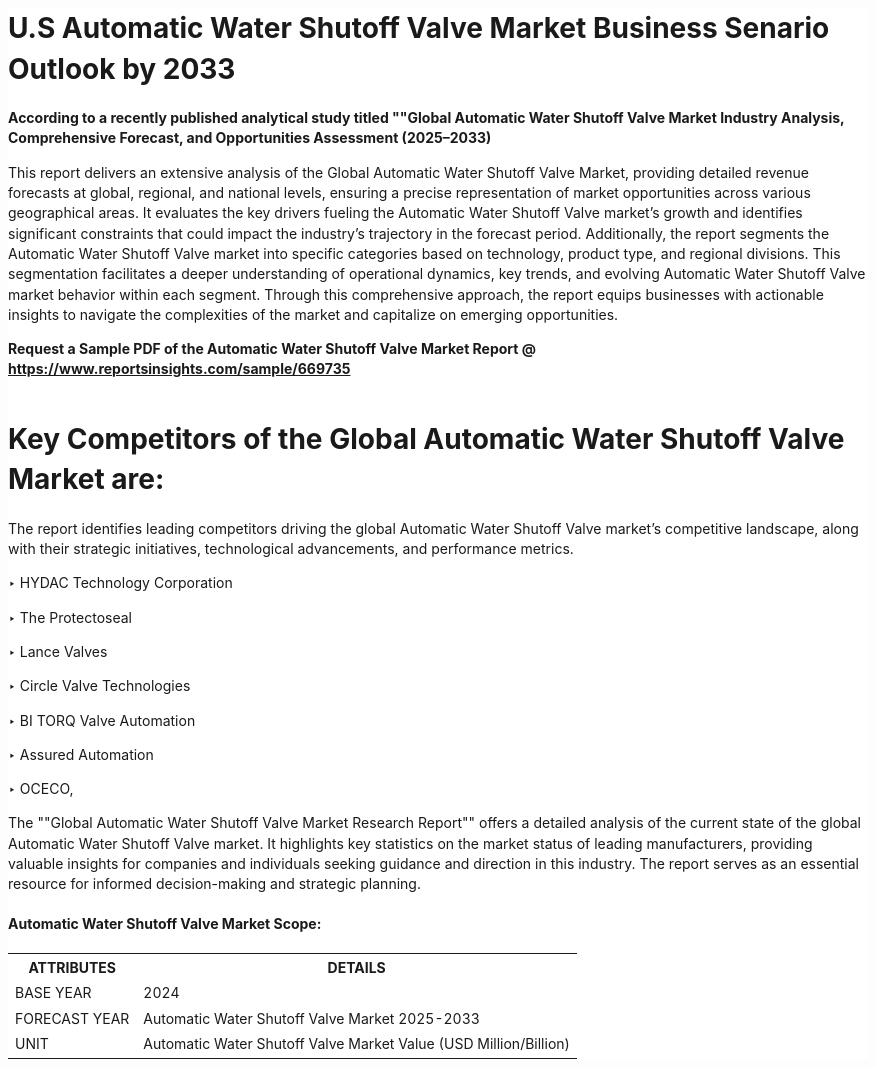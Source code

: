 # U.S Automatic Water Shutoff Valve Market Business Senario Outlook by 2033

<strong>According to a recently published analytical study titled ""Global Automatic Water Shutoff Valve Market Industry Analysis, Comprehensive Forecast, and Opportunities Assessment (2025–2033)</strong>

 This report delivers an extensive analysis of the Global Automatic Water Shutoff Valve Market, providing detailed revenue forecasts at global, regional, and national levels, ensuring a precise representation of market opportunities across various geographical areas. It evaluates the key drivers fueling the Automatic Water Shutoff Valve market’s growth and identifies significant constraints that could impact the industry’s trajectory in the forecast period. Additionally, the report segments the Automatic Water Shutoff Valve market into specific categories based on technology, product type, and regional divisions. This segmentation facilitates a deeper understanding of operational dynamics, key trends, and evolving Automatic Water Shutoff Valve market behavior within each segment. Through this comprehensive approach, the report equips businesses with actionable insights to navigate the complexities of the market and capitalize on emerging opportunities.

<strong>Request a Sample PDF of the Automatic Water Shutoff Valve Market Report </strong><strong>@<a href=https://www.reportsinsights.com/sample/669735> https://www.reportsinsights.com/sample/669735</a></strong></font>

# <strong>Key Competitors of the Global Automatic Water Shutoff Valve Market are:</strong>

The report identifies leading competitors driving the global Automatic Water Shutoff Valve market’s competitive landscape, along with their strategic initiatives, technological advancements, and performance metrics.

‣ HYDAC Technology Corporation

‣ The Protectoseal

‣ Lance Valves

‣ Circle Valve Technologies

‣ BI  TORQ Valve Automation

‣ Assured Automation

‣ OCECO,

The ""Global Automatic Water Shutoff Valve Market Research Report"" offers a detailed analysis of the current state of the global Automatic Water Shutoff Valve market. It highlights key statistics on the market status of leading manufacturers, providing valuable insights for companies and individuals seeking guidance and direction in this industry. The report serves as an essential resource for informed decision-making and strategic planning.

<h4>Automatic Water Shutoff Valve Market Scope:</h4>
<table>
<tr>
<th>ATTRIBUTES</th>
<th>DETAILS</th>
</tr>
<tr>
<td>BASE YEAR</td>
<td>2024</td>
</tr>
<tr>
<td>FORECAST YEAR</td>
<td>Automatic Water Shutoff Valve Market 2025-2033</td>
</tr>
<tr>
<td>UNIT</td>
<td>Automatic Water Shutoff Valve Market Value (USD Million/Billion)</td>
<tr>